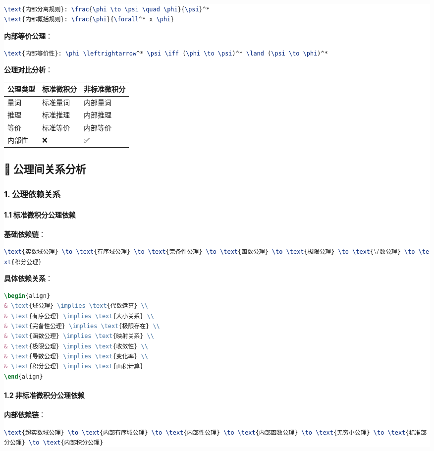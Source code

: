 ```latex
\text{内部分离规则}: \frac{\phi \to \psi \quad \phi}{\psi}^*
\text{内部概括规则}: \frac{\phi}{\forall^* x \phi}
```

**内部等价公理**：

```latex
\text{内部等价性}: \phi \leftrightarrow^* \psi \iff (\phi \to \psi)^* \land (\psi \to \phi)^*
```

**公理对比分析**：

| 公理类型 | 标准微积分 | 非标准微积分 |
|----------|------------|--------------|
| 量词 | 标准量词 | 内部量词 |
| 推理 | 标准推理 | 内部推理 |
| 等价 | 标准等价 | 内部等价 |
| 内部性 | ❌ | ✅ |

## 🔄 公理间关系分析

### 1. 公理依赖关系

#### 1.1 标准微积分公理依赖

**基础依赖链**：

```latex
\text{实数域公理} \to \text{有序域公理} \to \text{完备性公理} \to \text{函数公理} \to \text{极限公理} \to \text{导数公理} \to \text{积分公理}
```

**具体依赖关系**：

```latex
\begin{align}
& \text{域公理} \implies \text{代数运算} \\
& \text{有序公理} \implies \text{大小关系} \\
& \text{完备性公理} \implies \text{极限存在} \\
& \text{函数公理} \implies \text{映射关系} \\
& \text{极限公理} \implies \text{收敛性} \\
& \text{导数公理} \implies \text{变化率} \\
& \text{积分公理} \implies \text{面积计算}
\end{align}
```

#### 1.2 非标准微积分公理依赖

**内部依赖链**：

```latex
\text{超实数域公理} \to \text{内部有序域公理} \to \text{内部性公理} \to \text{内部函数公理} \to \text{无穷小公理} \to \text{标准部分公理} \to \text{内部积分公理}
```
